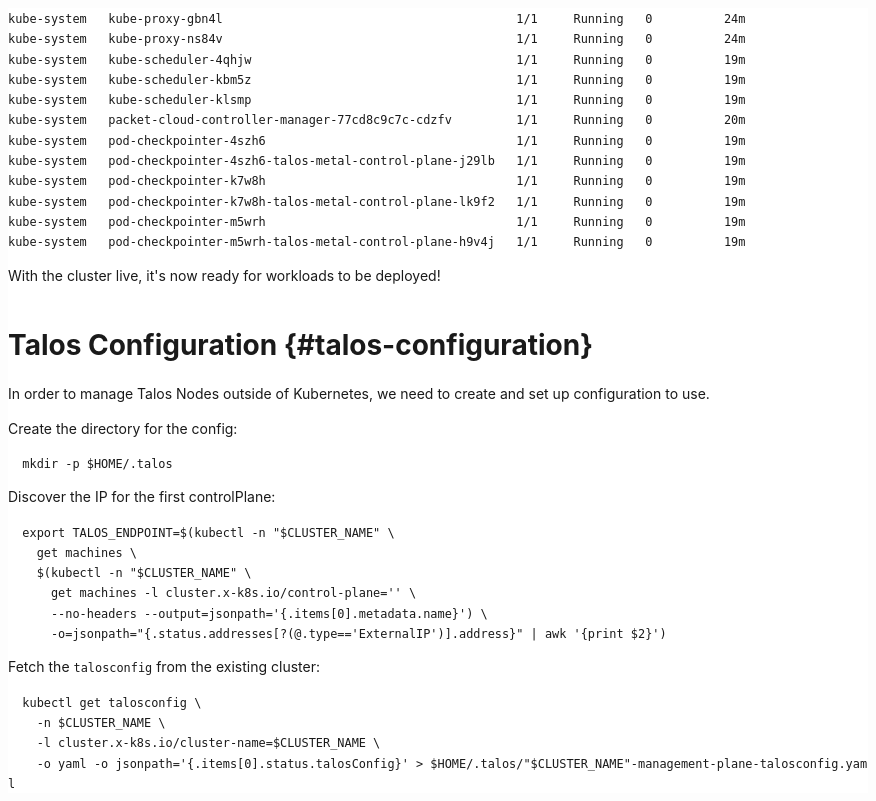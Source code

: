 ```bash
kube-system   kube-proxy-gbn4l                                         1/1     Running   0          24m
kube-system   kube-proxy-ns84v                                         1/1     Running   0          24m
kube-system   kube-scheduler-4qhjw                                     1/1     Running   0          19m
kube-system   kube-scheduler-kbm5z                                     1/1     Running   0          19m
kube-system   kube-scheduler-klsmp                                     1/1     Running   0          19m
kube-system   packet-cloud-controller-manager-77cd8c9c7c-cdzfv         1/1     Running   0          20m
kube-system   pod-checkpointer-4szh6                                   1/1     Running   0          19m
kube-system   pod-checkpointer-4szh6-talos-metal-control-plane-j29lb   1/1     Running   0          19m
kube-system   pod-checkpointer-k7w8h                                   1/1     Running   0          19m
kube-system   pod-checkpointer-k7w8h-talos-metal-control-plane-lk9f2   1/1     Running   0          19m
kube-system   pod-checkpointer-m5wrh                                   1/1     Running   0          19m
kube-system   pod-checkpointer-m5wrh-talos-metal-control-plane-h9v4j   1/1     Running   0          19m
```

With the cluster live, it's now ready for workloads to be deployed!


# Talos Configuration {#talos-configuration}

In order to manage Talos Nodes outside of Kubernetes, we need to create and set up configuration to use.

Create the directory for the config:

```tmate
  mkdir -p $HOME/.talos
```

Discover the IP for the first controlPlane:

```tmate
  export TALOS_ENDPOINT=$(kubectl -n "$CLUSTER_NAME" \
    get machines \
    $(kubectl -n "$CLUSTER_NAME" \
      get machines -l cluster.x-k8s.io/control-plane='' \
      --no-headers --output=jsonpath='{.items[0].metadata.name}') \
      -o=jsonpath="{.status.addresses[?(@.type=='ExternalIP')].address}" | awk '{print $2}')
```

Fetch the `talosconfig` from the existing cluster:

```tmate
  kubectl get talosconfig \
    -n $CLUSTER_NAME \
    -l cluster.x-k8s.io/cluster-name=$CLUSTER_NAME \
    -o yaml -o jsonpath='{.items[0].status.talosConfig}' > $HOME/.talos/"$CLUSTER_NAME"-management-plane-talosconfig.yaml
```
